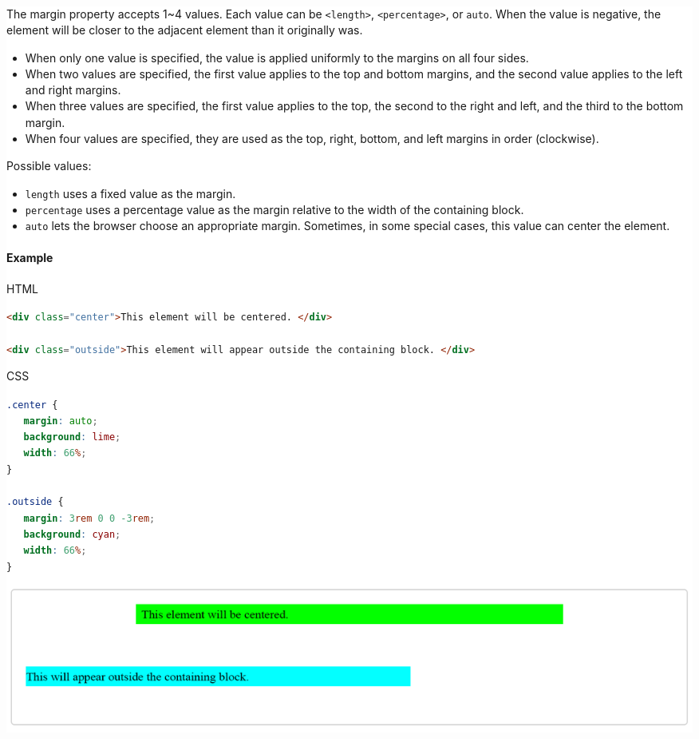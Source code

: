 The margin property accepts 1~4 values. Each value can be `<length>`, `<percentage>`, or `auto`. When the value is negative, the element will be closer to the adjacent element than it originally was.

- When only one value is specified, the value is applied uniformly to the margins on all four sides.
- When two values ​​are specified, the first value applies to the top and bottom margins, and the second value applies to the left and right margins.
- When three values ​​are specified, the first value applies to the top, the second to the right and left, and the third to the bottom margin.
- When four values ​​are specified, they are used as the top, right, bottom, and left margins in order (clockwise).

Possible values:

- `length` uses a fixed value as the margin.
- `percentage` uses a percentage value as the margin relative to the width of the containing block.
- `auto` lets the browser choose an appropriate margin. Sometimes, in some special cases, this value can center the element.

#### Example

HTML

```html
<div class="center">This element will be centered. </div>

<div class="outside">This element will appear outside the containing block. </div>
```

CSS

```css
.center {
   margin: auto;
   background: lime;
   width: 66%;
}

.outside {
   margin: 3rem 0 0 -3rem;
   background: cyan;
   width: 66%;
}
```

![](./img/4-4.png)
